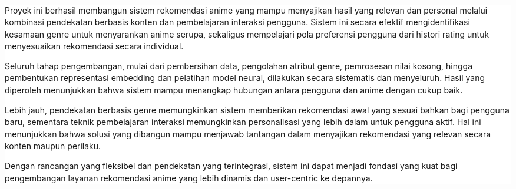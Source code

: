 Proyek ini berhasil membangun sistem rekomendasi anime yang mampu menyajikan hasil yang relevan dan personal melalui kombinasi pendekatan berbasis konten dan pembelajaran interaksi pengguna. Sistem ini secara efektif mengidentifikasi kesamaan genre untuk menyarankan anime serupa, sekaligus mempelajari pola preferensi pengguna dari histori rating untuk menyesuaikan rekomendasi secara individual.

Seluruh tahap pengembangan, mulai dari pembersihan data, pengolahan atribut genre, pemrosesan nilai kosong, hingga pembentukan representasi embedding dan pelatihan model neural, dilakukan secara sistematis dan menyeluruh. Hasil yang diperoleh menunjukkan bahwa sistem mampu menangkap hubungan antara pengguna dan anime dengan cukup baik.

Lebih jauh, pendekatan berbasis genre memungkinkan sistem memberikan rekomendasi awal yang sesuai bahkan bagi pengguna baru, sementara teknik pembelajaran interaksi memungkinkan personalisasi yang lebih dalam untuk pengguna aktif. Hal ini menunjukkan bahwa solusi yang dibangun mampu menjawab tantangan dalam menyajikan rekomendasi yang relevan secara konten maupun perilaku.

Dengan rancangan yang fleksibel dan pendekatan yang terintegrasi, sistem ini dapat menjadi fondasi yang kuat bagi pengembangan layanan rekomendasi anime yang lebih dinamis dan user-centric ke depannya.

